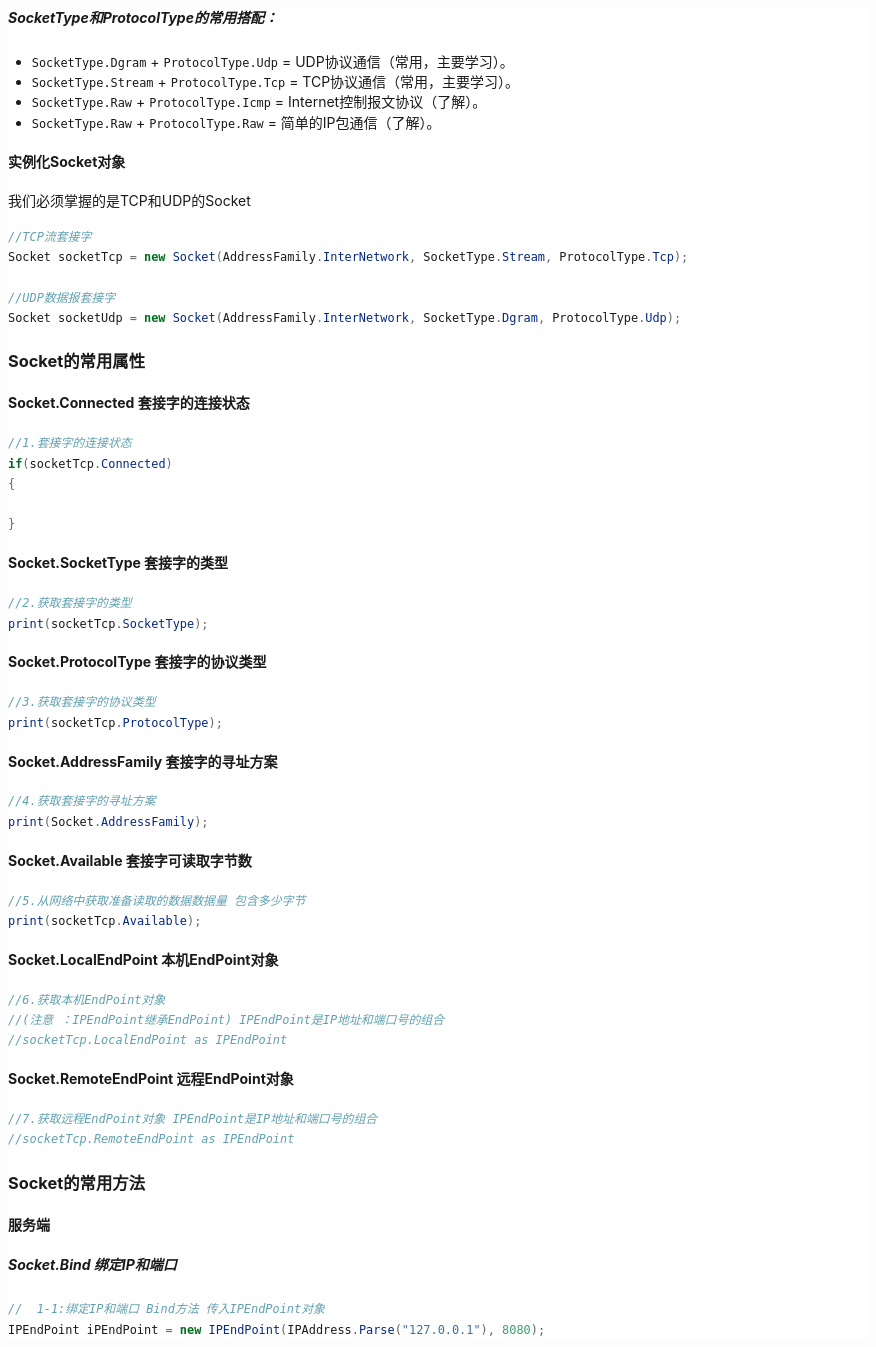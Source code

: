 ##### SocketType和ProtocolType的常用搭配：
- `SocketType.Dgram` + `ProtocolType.Udp` = UDP协议通信（常用，主要学习）。
- `SocketType.Stream` + `ProtocolType.Tcp` = TCP协议通信（常用，主要学习）。
- `SocketType.Raw` + `ProtocolType.Icmp` = Internet控制报文协议（了解）。
- `SocketType.Raw` + `ProtocolType.Raw` = 简单的IP包通信（了解）。

#### 实例化Socket对象
我们必须掌握的是TCP和UDP的Socket
```cs
//TCP流套接字
Socket socketTcp = new Socket(AddressFamily.InterNetwork, SocketType.Stream, ProtocolType.Tcp);

//UDP数据报套接字
Socket socketUdp = new Socket(AddressFamily.InterNetwork, SocketType.Dgram, ProtocolType.Udp);
```

### Socket的常用属性
#### Socket.Connected 套接字的连接状态
```cs
//1.套接字的连接状态
if(socketTcp.Connected)
{

}
```
#### Socket.SocketType 套接字的类型
```cs
//2.获取套接字的类型
print(socketTcp.SocketType);
```
#### Socket.ProtocolType 套接字的协议类型
```cs
//3.获取套接字的协议类型
print(socketTcp.ProtocolType);
```
#### Socket.AddressFamily 套接字的寻址方案
```cs
//4.获取套接字的寻址方案
print(Socket.AddressFamily);
```
#### Socket.Available 套接字可读取字节数
```cs
//5.从网络中获取准备读取的数据数据量 包含多少字节
print(socketTcp.Available);
```
#### Socket.LocalEndPoint 本机EndPoint对象
```cs
//6.获取本机EndPoint对象
//(注意 ：IPEndPoint继承EndPoint) IPEndPoint是IP地址和端口号的组合
//socketTcp.LocalEndPoint as IPEndPoint
```
#### Socket.RemoteEndPoint 远程EndPoint对象
```cs
//7.获取远程EndPoint对象 IPEndPoint是IP地址和端口号的组合
//socketTcp.RemoteEndPoint as IPEndPoint
```
### Socket的常用方法
#### 服务端
##### Socket.Bind 绑定IP和端口
```cs
//  1-1:绑定IP和端口 Bind方法 传入IPEndPoint对象 
IPEndPoint iPEndPoint = new IPEndPoint(IPAddress.Parse("127.0.0.1"), 8080);
```
